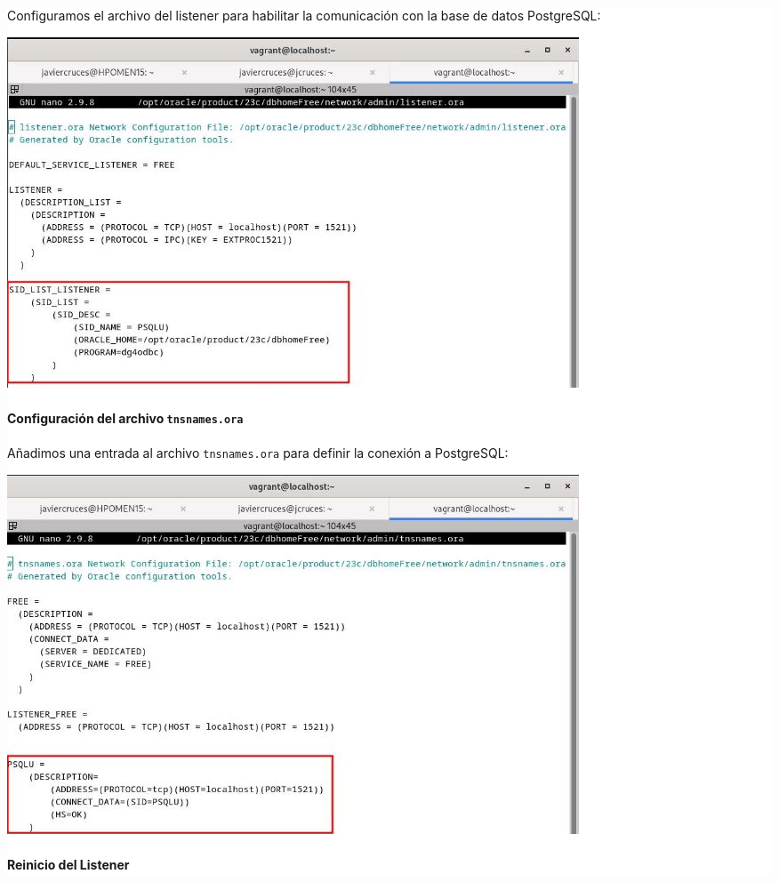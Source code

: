 Configuramos el archivo del listener para habilitar la comunicación con la base de datos PostgreSQL:

![Configuración del listener](/base_de_datos/interconexion_de_servidores/img/Aspose.Words.d88df54c-5805-4503-951a-502ec2dae267.047.jpeg)

#### Configuración del archivo `tnsnames.ora`

Añadimos una entrada al archivo `tnsnames.ora` para definir la conexión a PostgreSQL:

![Configuración de tnsnames.ora](/base_de_datos/interconexion_de_servidores/img/Aspose.Words.d88df54c-5805-4503-951a-502ec2dae267.048.jpeg)

#### Reinicio del Listener
